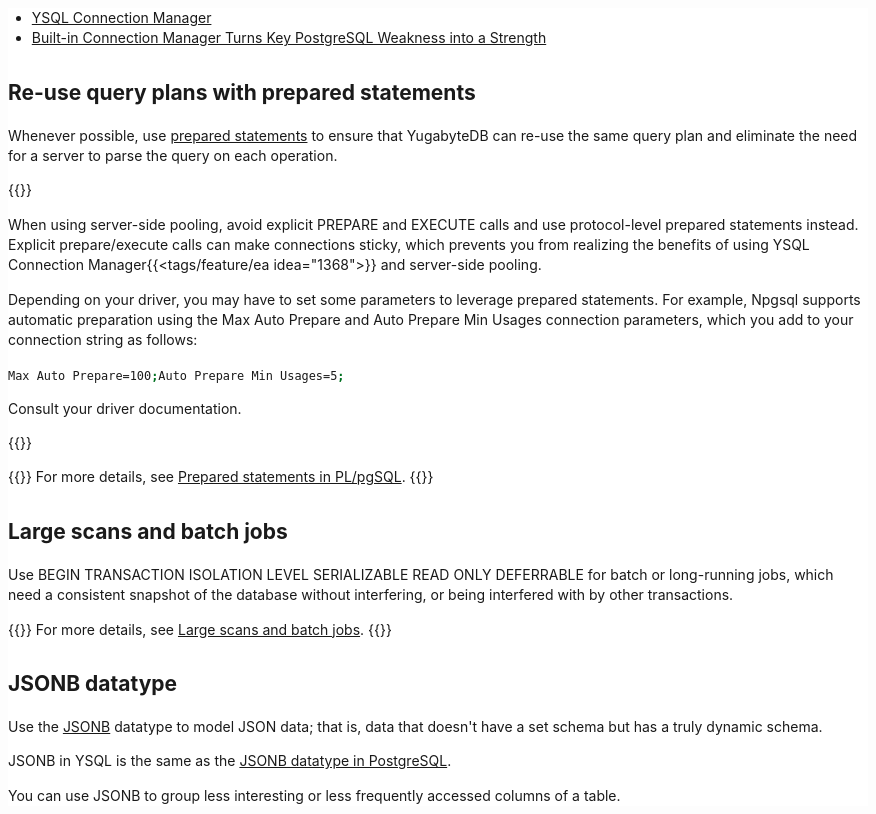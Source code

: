- [YSQL Connection Manager](../../explore/going-beyond-sql/connection-mgr-ysql/)
- [Built-in Connection Manager Turns Key PostgreSQL Weakness into a Strength](https://www.yugabyte.com/blog/connection-pooling-management/)

## Re-use query plans with prepared statements

Whenever possible, use [prepared statements](../../api/ysql/the-sql-language/statements/perf_prepare/) to ensure that YugabyteDB can re-use the same query plan and eliminate the need for a server to parse the query on each operation.

{{<warning title="Avoid explicit PREPARE or EXECUTE">}}

When using server-side pooling, avoid explicit PREPARE and EXECUTE calls and use protocol-level prepared statements instead. Explicit prepare/execute calls can make connections sticky, which prevents you from realizing the benefits of using YSQL Connection Manager{{<tags/feature/ea idea="1368">}} and server-side pooling.

Depending on your driver, you may have to set some parameters to leverage prepared statements. For example, Npgsql supports automatic preparation using the Max Auto Prepare and Auto Prepare Min Usages connection parameters, which you add to your connection string as follows:

```sh
Max Auto Prepare=100;Auto Prepare Min Usages=5;
```

Consult your driver documentation.

{{</warning>}}

{{<lead link="https://dev.to/aws-heroes/postgresql-prepared-statements-in-pl-pgsql-jl3">}}
For more details, see [Prepared statements in PL/pgSQL](https://dev.to/aws-heroes/postgresql-prepared-statements-in-pl-pgsql-jl3).
{{</lead>}}

## Large scans and batch jobs

Use BEGIN TRANSACTION ISOLATION LEVEL SERIALIZABLE READ ONLY DEFERRABLE for batch or long-running jobs, which need a consistent snapshot of the database without interfering, or being interfered with by other transactions.

{{<lead link="../../develop/learn/transactions/transactions-performance-ysql/#large-scans-and-batch-jobs">}}
For more details, see [Large scans and batch jobs](../../develop/learn/transactions/transactions-performance-ysql/#large-scans-and-batch-jobs).
{{</lead>}}

## JSONB datatype

Use the [JSONB](../../api/ysql/datatypes/type_json) datatype to model JSON data; that is, data that doesn't have a set schema but has a truly dynamic schema.

JSONB in YSQL is the same as the [JSONB datatype in PostgreSQL](https://www.postgresql.org/docs/11/datatype-json.html).

You can use JSONB to group less interesting or less frequently accessed columns of a table.
